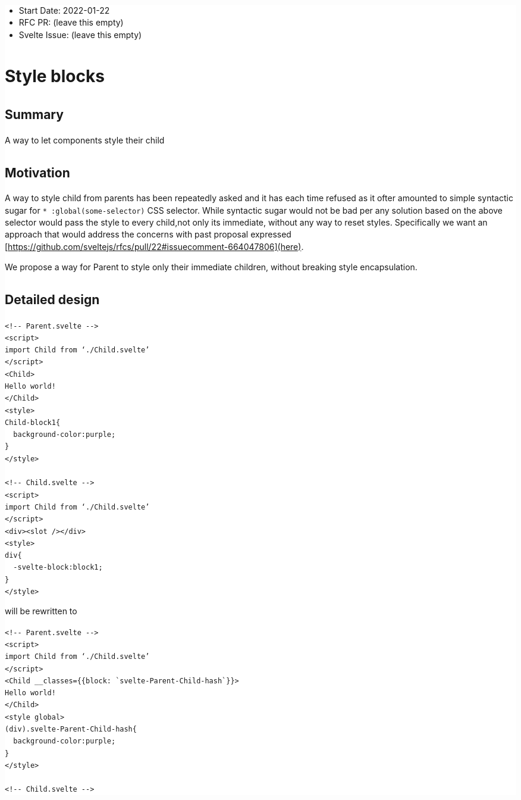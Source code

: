 - Start Date: 2022-01-22
- RFC PR: (leave this empty)
- Svelte Issue: (leave this empty)

# Style blocks
## Summary

A way to let components style their child
## Motivation

A way to style child from parents has been repeatedly asked and it has each time refused as it ofter amounted to simple syntactic sugar for `* :global(some-selector)` CSS selector.
While syntactic sugar would not be bad per any solution based on the above selector would pass the style to every child,not only its immediate, without any way to reset styles.
Specifically we want an approach that would address the concerns with past proposal expressed [https://github.com/sveltejs/rfcs/pull/22#issuecomment-664047806](here).

We propose a way for Parent to style only their immediate children, without breaking style encapsulation.
## Detailed design
```svelte
<!-- Parent.svelte -->
<script>
import Child from ‘./Child.svelte’
</script>
<Child>
Hello world!
</Child>
<style>
Child-block1{
  background-color:purple;
}
</style>

<!-- Child.svelte -->
<script>
import Child from ‘./Child.svelte’
</script>
<div><slot /></div>
<style>
div{
  -svelte-block:block1;
}
</style>
```
will be rewritten to
```svelte
<!-- Parent.svelte -->
<script>
import Child from ‘./Child.svelte’
</script>
<Child __classes={{block: `svelte-Parent-Child-hash`}}>
Hello world!
</Child>
<style global>
(div).svelte-Parent-Child-hash{
  background-color:purple;
}
</style>

<!-- Child.svelte -->
```